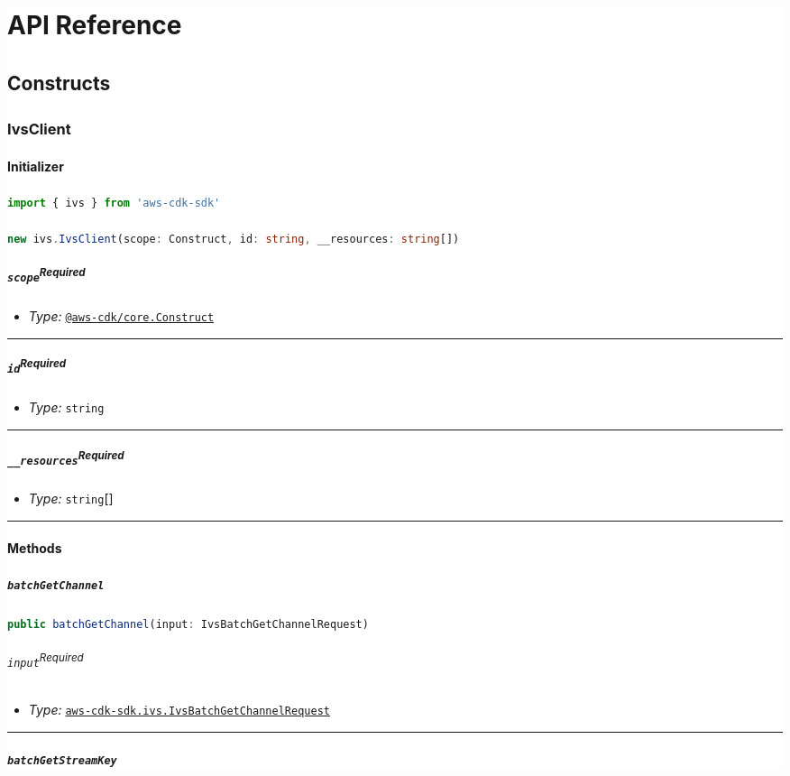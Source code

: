 # API Reference <a name="API Reference"></a>

## Constructs <a name="Constructs"></a>

### IvsClient <a name="aws-cdk-sdk.ivs.IvsClient"></a>

#### Initializer <a name="aws-cdk-sdk.ivs.IvsClient.Initializer"></a>

```typescript
import { ivs } from 'aws-cdk-sdk'

new ivs.IvsClient(scope: Construct, id: string, __resources: string[])
```

##### `scope`<sup>Required</sup> <a name="aws-cdk-sdk.ivs.IvsClient.parameter.scope"></a>

- *Type:* [`@aws-cdk/core.Construct`](#@aws-cdk/core.Construct)

---

##### `id`<sup>Required</sup> <a name="aws-cdk-sdk.ivs.IvsClient.parameter.id"></a>

- *Type:* `string`

---

##### `__resources`<sup>Required</sup> <a name="aws-cdk-sdk.ivs.IvsClient.parameter.__resources"></a>

- *Type:* `string`[]

---

#### Methods <a name="Methods"></a>

##### `batchGetChannel` <a name="aws-cdk-sdk.ivs.IvsClient.batchGetChannel"></a>

```typescript
public batchGetChannel(input: IvsBatchGetChannelRequest)
```

###### `input`<sup>Required</sup> <a name="aws-cdk-sdk.ivs.IvsClient.parameter.input"></a>

- *Type:* [`aws-cdk-sdk.ivs.IvsBatchGetChannelRequest`](#aws-cdk-sdk.ivs.IvsBatchGetChannelRequest)

---

##### `batchGetStreamKey` <a name="aws-cdk-sdk.ivs.IvsClient.batchGetStreamKey"></a>
